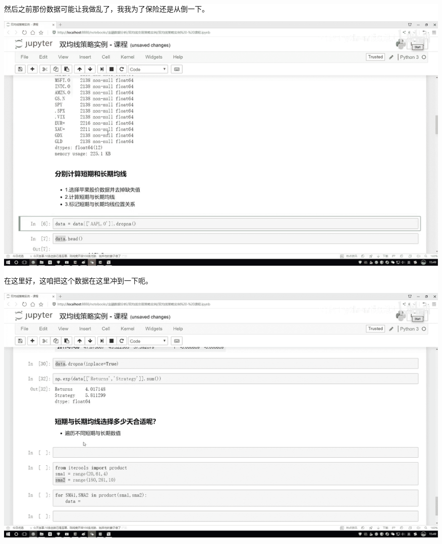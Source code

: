 然后之前那份数据可能让我做乱了，我我为了保险还是从倒一下。

![](img/60f62b7d42ac4fed921d21456b628e78_14.png)

在这里好，这咱把这个数据在这里冲到一下呃。

![](img/60f62b7d42ac4fed921d21456b628e78_16.png)
